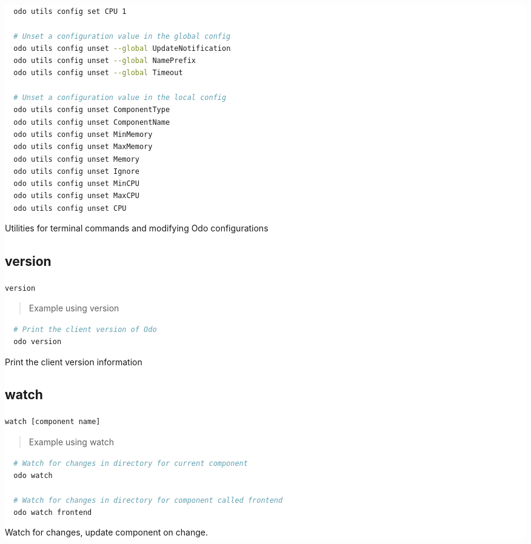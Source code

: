 ```sh
  odo utils config set CPU 1

  # Unset a configuration value in the global config
  odo utils config unset --global UpdateNotification
  odo utils config unset --global NamePrefix
  odo utils config unset --global Timeout
  
  # Unset a configuration value in the local config
  odo utils config unset ComponentType
  odo utils config unset ComponentName
  odo utils config unset MinMemory
  odo utils config unset MaxMemory
  odo utils config unset Memory
  odo utils config unset Ignore
  odo utils config unset MinCPU
  odo utils config unset MaxCPU
  odo utils config unset CPU
```


Utilities for terminal commands and modifying Odo configurations

## version

`version`

> Example using version

```sh
  # Print the client version of Odo
  odo version
```


Print the client version information

## watch

`watch [component name]`

> Example using watch

```sh
  # Watch for changes in directory for current component
  odo watch
  
  # Watch for changes in directory for component called frontend
  odo watch frontend
```


Watch for changes, update component on change.


